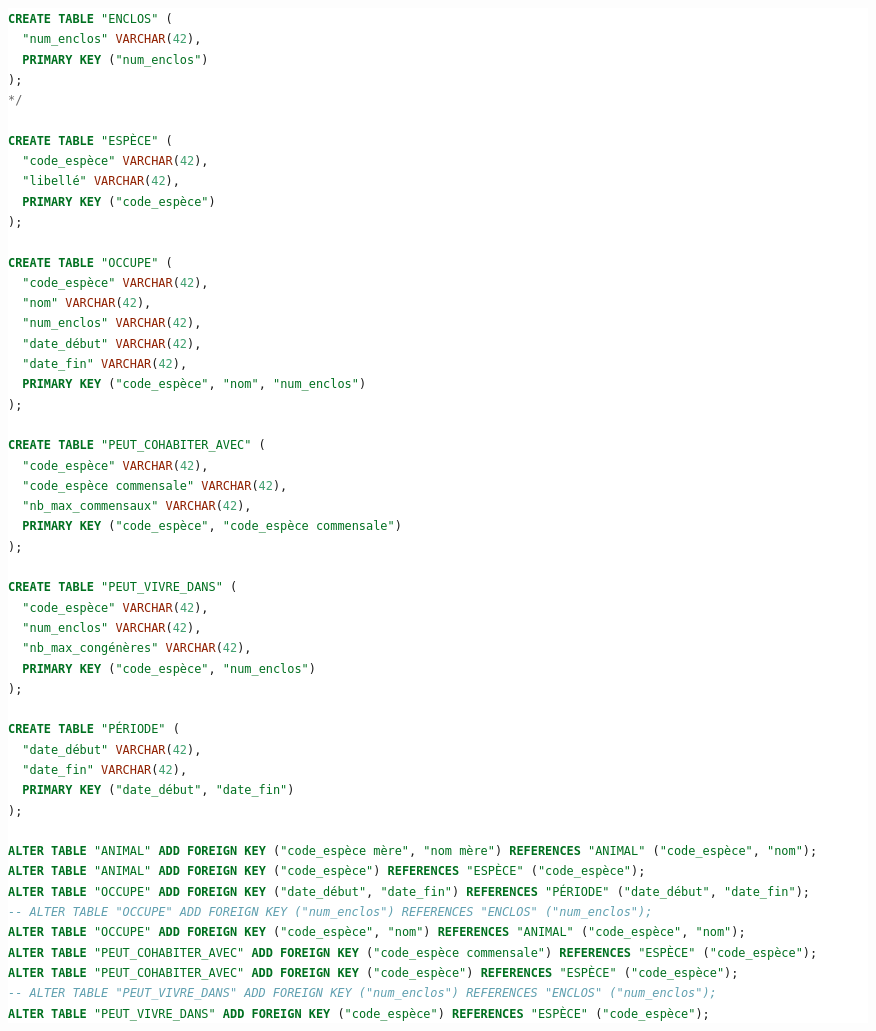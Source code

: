 ```sql
CREATE TABLE "ENCLOS" (
  "num_enclos" VARCHAR(42),
  PRIMARY KEY ("num_enclos")
);
*/

CREATE TABLE "ESPÈCE" (
  "code_espèce" VARCHAR(42),
  "libellé" VARCHAR(42),
  PRIMARY KEY ("code_espèce")
);

CREATE TABLE "OCCUPE" (
  "code_espèce" VARCHAR(42),
  "nom" VARCHAR(42),
  "num_enclos" VARCHAR(42),
  "date_début" VARCHAR(42),
  "date_fin" VARCHAR(42),
  PRIMARY KEY ("code_espèce", "nom", "num_enclos")
);

CREATE TABLE "PEUT_COHABITER_AVEC" (
  "code_espèce" VARCHAR(42),
  "code_espèce commensale" VARCHAR(42),
  "nb_max_commensaux" VARCHAR(42),
  PRIMARY KEY ("code_espèce", "code_espèce commensale")
);

CREATE TABLE "PEUT_VIVRE_DANS" (
  "code_espèce" VARCHAR(42),
  "num_enclos" VARCHAR(42),
  "nb_max_congénères" VARCHAR(42),
  PRIMARY KEY ("code_espèce", "num_enclos")
);

CREATE TABLE "PÉRIODE" (
  "date_début" VARCHAR(42),
  "date_fin" VARCHAR(42),
  PRIMARY KEY ("date_début", "date_fin")
);

ALTER TABLE "ANIMAL" ADD FOREIGN KEY ("code_espèce mère", "nom mère") REFERENCES "ANIMAL" ("code_espèce", "nom");
ALTER TABLE "ANIMAL" ADD FOREIGN KEY ("code_espèce") REFERENCES "ESPÈCE" ("code_espèce");
ALTER TABLE "OCCUPE" ADD FOREIGN KEY ("date_début", "date_fin") REFERENCES "PÉRIODE" ("date_début", "date_fin");
-- ALTER TABLE "OCCUPE" ADD FOREIGN KEY ("num_enclos") REFERENCES "ENCLOS" ("num_enclos");
ALTER TABLE "OCCUPE" ADD FOREIGN KEY ("code_espèce", "nom") REFERENCES "ANIMAL" ("code_espèce", "nom");
ALTER TABLE "PEUT_COHABITER_AVEC" ADD FOREIGN KEY ("code_espèce commensale") REFERENCES "ESPÈCE" ("code_espèce");
ALTER TABLE "PEUT_COHABITER_AVEC" ADD FOREIGN KEY ("code_espèce") REFERENCES "ESPÈCE" ("code_espèce");
-- ALTER TABLE "PEUT_VIVRE_DANS" ADD FOREIGN KEY ("num_enclos") REFERENCES "ENCLOS" ("num_enclos");
ALTER TABLE "PEUT_VIVRE_DANS" ADD FOREIGN KEY ("code_espèce") REFERENCES "ESPÈCE" ("code_espèce");
```
